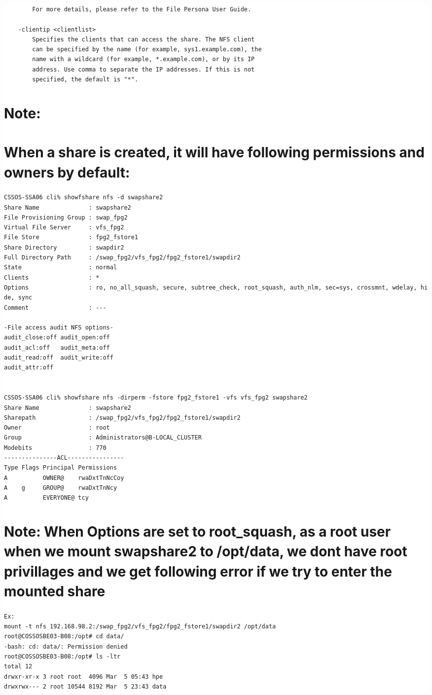             For more details, please refer to the File Persona User Guide.

        -clientip <clientlist>
            Specifies the clients that can access the share. The NFS client
            can be specified by the name (for example, sys1.example.com), the
            name with a wildcard (for example, *.example.com), or by its IP
            address. Use comma to separate the IP addresses. If this is not
            specified, the default is "*".

# Note:
# When a share is created, it will have following permissions and owners by default:

```
CSSOS-SSA06 cli% showfshare nfs -d swapshare2
Share Name              : swapshare2
File Provisioning Group : swap_fpg2
Virtual File Server     : vfs_fpg2
File Store              : fpg2_fstore1
Share Directory         : swapdir2
Full Directory Path     : /swap_fpg2/vfs_fpg2/fpg2_fstore1/swapdir2
State                   : normal
Clients                 : *
Options                 : ro, no_all_squash, secure, subtree_check, root_squash, auth_nlm, sec=sys, crossmnt, wdelay, hide, sync
Comment                 : ---

-File access audit NFS options-
audit_close:off audit_open:off
audit_acl:off   audit_meta:off
audit_read:off  audit_write:off
audit_attr:off


CSSOS-SSA06 cli% showfshare nfs -dirperm -fstore fpg2_fstore1 -vfs vfs_fpg2 swapshare2
Share Name              : swapshare2
Sharepath               : /swap_fpg2/vfs_fpg2/fpg2_fstore1/swapdir2
Owner                   : root
Group                   : Administrators@B-LOCAL_CLUSTER
Modebits                : 770
---------------ACL----------------
Type Flags Principal Permissions
A          OWNER@    rwaDxtTnNcCoy
A    g     GROUP@    rwaDxtTnNcy
A          EVERYONE@ tcy

```
# Note: When Options are set to root_squash, as a root user when we mount swapshare2 to /opt/data, we dont have root privillages and we get following error if we try to enter the mounted share
```
Ex:
mount -t nfs 192.168.98.2:/swap_fpg2/vfs_fpg2/fpg2_fstore1/swapdir2 /opt/data
root@COSSOSBE03-B08:/opt# cd data/
-bash: cd: data/: Permission denied
root@COSSOSBE03-B08:/opt# ls -ltr
total 12
drwxr-xr-x 3 root root  4096 Mar  5 05:43 hpe
drwxrwx--- 2 root 10544 8192 Mar  5 23:43 data

```